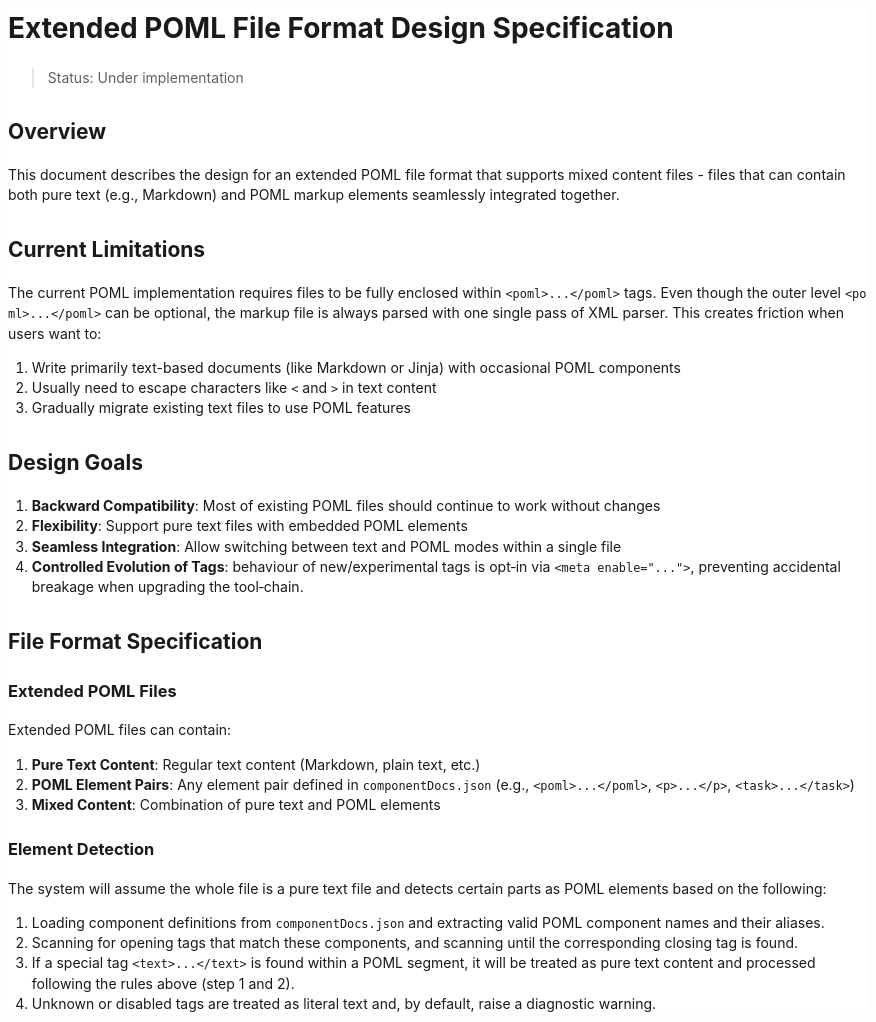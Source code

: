 # Extended POML File Format Design Specification

> Status: Under implementation

## Overview

This document describes the design for an extended POML file format that supports mixed content files - files that can contain both pure text (e.g., Markdown) and POML markup elements seamlessly integrated together.

## Current Limitations

The current POML implementation requires files to be fully enclosed within `<poml>...</poml>` tags. Even though the outer level `<poml>...</poml>` can be optional, the markup file is always parsed with one single pass of XML parser. This creates friction when users want to:

1. Write primarily text-based documents (like Markdown or Jinja) with occasional POML components
2. Usually need to escape characters like `<` and `>` in text content
3. Gradually migrate existing text files to use POML features

## Design Goals

1. **Backward Compatibility**: Most of existing POML files should continue to work without changes
2. **Flexibility**: Support pure text files with embedded POML elements
3. **Seamless Integration**: Allow switching between text and POML modes within a single file
4. **Controlled Evolution of Tags**: behaviour of new/experimental tags is opt‑in via `<meta enable="...">`, preventing accidental breakage when upgrading the tool‑chain.

## File Format Specification

### Extended POML Files

Extended POML files can contain:

1. **Pure Text Content**: Regular text content (Markdown, plain text, etc.)
2. **POML Element Pairs**: Any element pair defined in `componentDocs.json` (e.g., `<poml>...</poml>`, `<p>...</p>`, `<task>...</task>`)
3. **Mixed Content**: Combination of pure text and POML elements

### Element Detection

The system will assume the whole file is a pure text file and detects certain parts as POML elements based on the following:

1. Loading component definitions from `componentDocs.json` and extracting valid POML component names and their aliases.
2. Scanning for opening tags that match these components, and scanning until the corresponding closing tag is found.
3. If a special tag `<text>...</text>` is found within a POML segment, it will be treated as pure text content and processed following the rules above (step 1 and 2).
4. Unknown or disabled tags are treated as literal text and, by default, raise a diagnostic warning.
